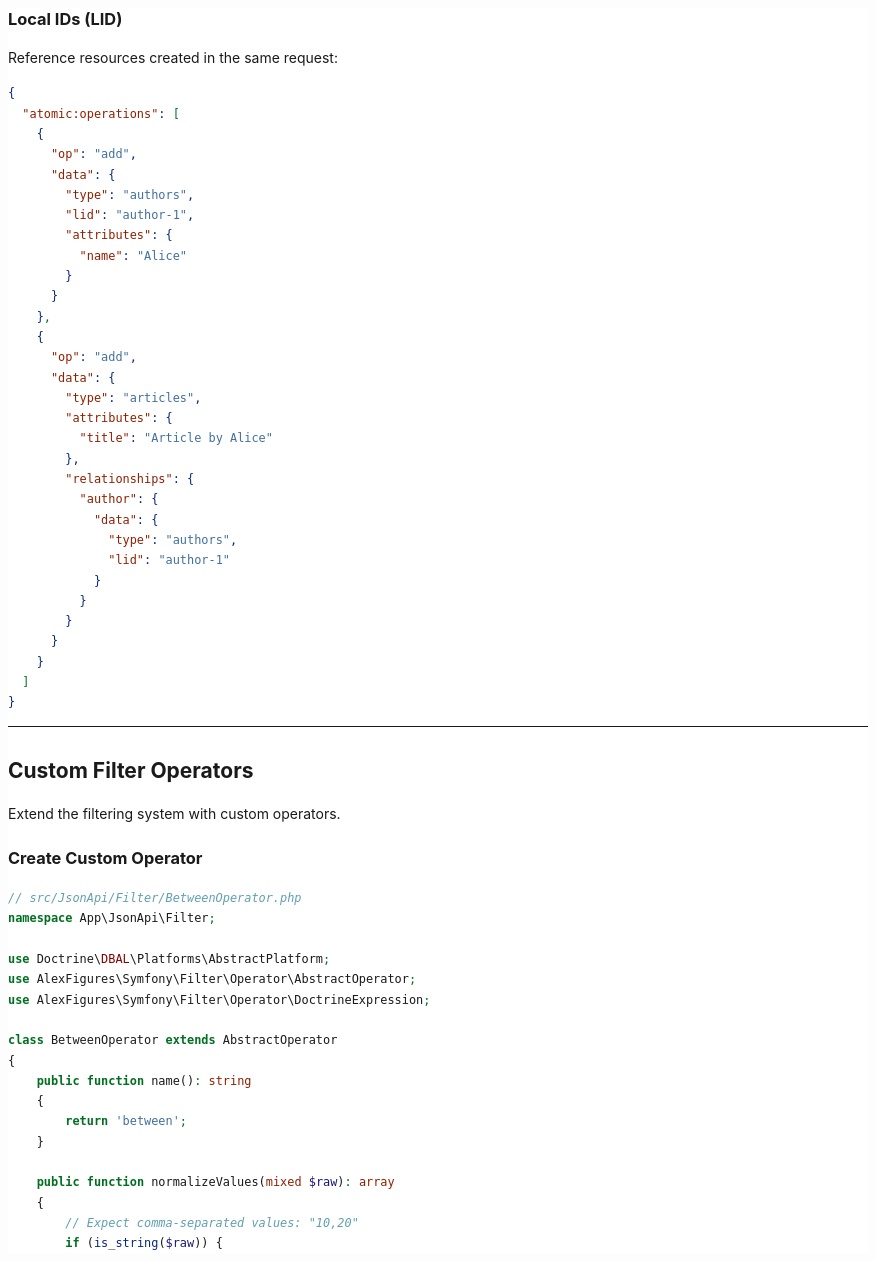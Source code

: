 ### Local IDs (LID)

Reference resources created in the same request:

```json
{
  "atomic:operations": [
    {
      "op": "add",
      "data": {
        "type": "authors",
        "lid": "author-1",
        "attributes": {
          "name": "Alice"
        }
      }
    },
    {
      "op": "add",
      "data": {
        "type": "articles",
        "attributes": {
          "title": "Article by Alice"
        },
        "relationships": {
          "author": {
            "data": {
              "type": "authors",
              "lid": "author-1"
            }
          }
        }
      }
    }
  ]
}
```

---

## Custom Filter Operators

Extend the filtering system with custom operators.

### Create Custom Operator

```php
// src/JsonApi/Filter/BetweenOperator.php
namespace App\JsonApi\Filter;

use Doctrine\DBAL\Platforms\AbstractPlatform;
use AlexFigures\Symfony\Filter\Operator\AbstractOperator;
use AlexFigures\Symfony\Filter\Operator\DoctrineExpression;

class BetweenOperator extends AbstractOperator
{
    public function name(): string
    {
        return 'between';
    }

    public function normalizeValues(mixed $raw): array
    {
        // Expect comma-separated values: "10,20"
        if (is_string($raw)) {
```